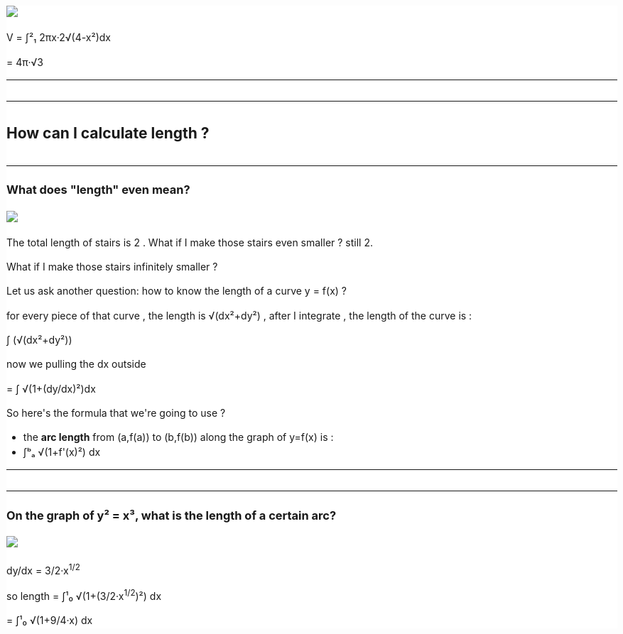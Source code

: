 ![](../imgs/calculus_volumn_sphere_with_hole_shells.png)

V = ∫²₁ 2πx·2√(4-x²)dx 

 = 4π·√3

---

<h2 id="9ee7a107678b439893e2559c05a14dcc"></h2>

-----

## How can I calculate length ?

<h2 id="de5e7676d649c7468e2bb575b9ab93af"></h2>

-----

### What does "length" even mean?

![](../imgs/calculus_application_length.png)

The total length of stairs is 2 . What if I make those stairs even smaller ?  still 2.

What if I make those stairs infinitely smaller ?

Let us ask another question: how to know the length of a curve y = f(x) ?

for every piece of that curve , the length is √(dx²+dy²) , after I integrate , the length of the curve is :

∫ (√(dx²+dy²))

now we pulling the dx outside 

= ∫ √(1+(dy/dx)²)dx 

So here's the formula that we're going to use ?

 - the **arc length** from (a,f(a)) to (b,f(b)) along the graph of y=f(x) is :
 - ∫ᵇₐ √(1+f'(x)²) dx

---

<h2 id="37a18465856958ba97dc6aeaaa06389e"></h2>

-----

### On the graph of y² = x³, what is the length of a certain arc?

![](../imgs/caluculus_application_length_y_x_3_over_2.png)

dy/dx = 3/2·x<sup>1/2</sup>

so length = ∫¹₀ √(1+(3/2·x<sup>1/2</sup>)²) dx

= ∫¹₀ √(1+9/4·x) dx
